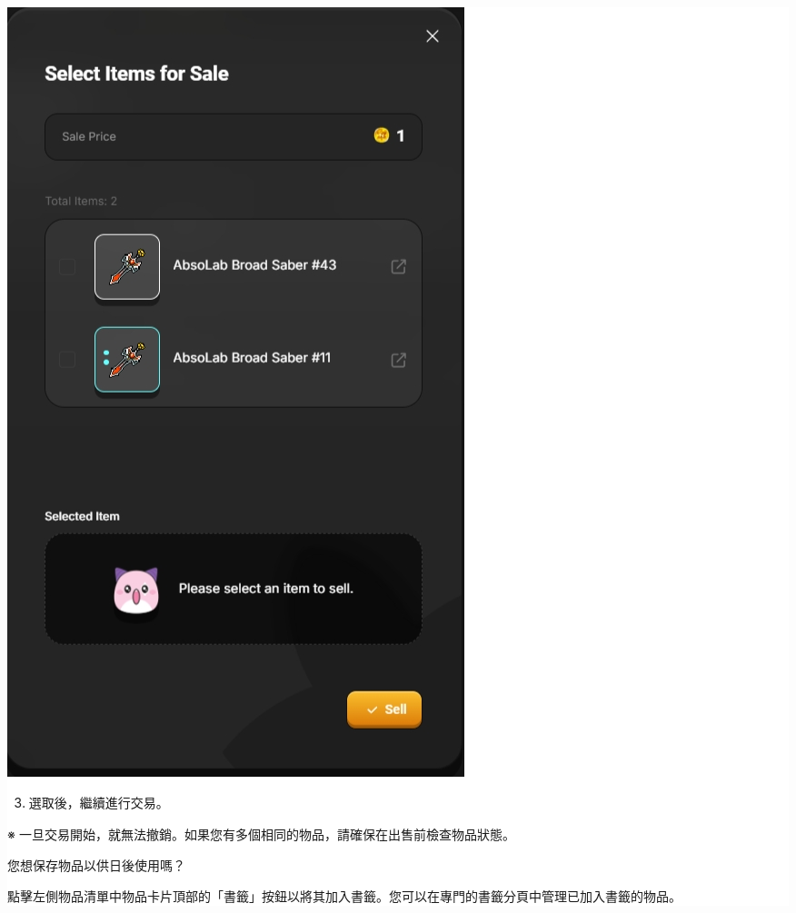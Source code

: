 ![](../../.gitbook/assets/image_1747236428026_90.png)

3. 選取後，繼續進行交易。

※ 一旦交易開始，就無法撤銷。如果您有多個相同的物品，請確保在出售前檢查物品狀態。

您想保存物品以供日後使用嗎？

點擊左側物品清單中物品卡片頂部的「書籤」按鈕以將其加入書籤。您可以在專門的書籤分頁中管理已加入書籤的物品。
